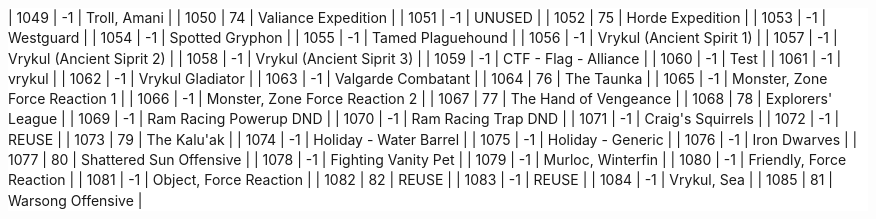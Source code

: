 | 1049   | -1                | Troll, Amani                        |
| 1050   | 74                | Valiance Expedition                 |
| 1051   | -1                | UNUSED                              |
| 1052   | 75                | Horde Expedition                    |
| 1053   | -1                | Westguard                           |
| 1054   | -1                | Spotted Gryphon                     |
| 1055   | -1                | Tamed Plaguehound                   |
| 1056   | -1                | Vrykul (Ancient Spirit 1)           |
| 1057   | -1                | Vrykul (Ancient Siprit 2)           |
| 1058   | -1                | Vrykul (Ancient Siprit 3)           |
| 1059   | -1                | CTF - Flag - Alliance               |
| 1060   | -1                | Test                                |
| 1061   | -1                | vrykul                              |
| 1062   | -1                | Vrykul Gladiator                    |
| 1063   | -1                | Valgarde Combatant                  |
| 1064   | 76                | The Taunka                          |
| 1065   | -1                | Monster, Zone Force Reaction 1      |
| 1066   | -1                | Monster, Zone Force Reaction 2      |
| 1067   | 77                | The Hand of Vengeance               |
| 1068   | 78                | Explorers' League                   |
| 1069   | -1                | Ram Racing Powerup DND              |
| 1070   | -1                | Ram Racing Trap DND                 |
| 1071   | -1                | Craig's Squirrels                   |
| 1072   | -1                | REUSE                               |
| 1073   | 79                | The Kalu'ak                         |
| 1074   | -1                | Holiday - Water Barrel              |
| 1075   | -1                | Holiday - Generic                   |
| 1076   | -1                | Iron Dwarves                        |
| 1077   | 80                | Shattered Sun Offensive             |
| 1078   | -1                | Fighting Vanity Pet                 |
| 1079   | -1                | Murloc, Winterfin                   |
| 1080   | -1                | Friendly, Force Reaction            |
| 1081   | -1                | Object, Force Reaction              |
| 1082   | 82                | REUSE                               |
| 1083   | -1                | REUSE                               |
| 1084   | -1                | Vrykul, Sea                         |
| 1085   | 81                | Warsong Offensive                   |